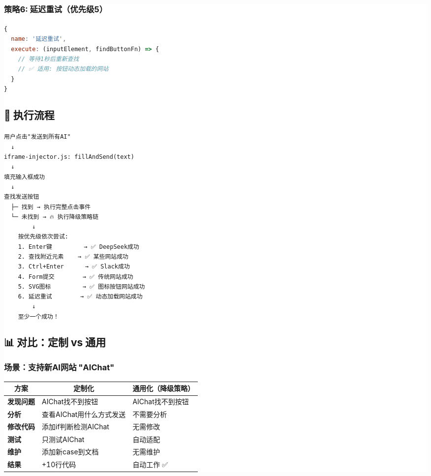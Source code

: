 ### 策略6: 延迟重试（优先级5）

```javascript
{
  name: '延迟重试',
  execute: (inputElement, findButtonFn) => {
    // 等待1秒后重新查找
    // ✅ 适用: 按钮动态加载的网站
  }
}
```

## 🎨 执行流程

```
用户点击"发送到所有AI"
  ↓
iframe-injector.js: fillAndSend(text)
  ↓
填充输入框成功
  ↓
查找发送按钮
  ├─ 找到 → 执行完整点击事件
  └─ 未找到 → 🔥 执行降级策略链
        ↓
    按优先级依次尝试:
    1. Enter键         → ✅ DeepSeek成功
    2. 查找附近元素    → ✅ 某些网站成功
    3. Ctrl+Enter      → ✅ Slack成功
    4. Form提交        → ✅ 传统网站成功
    5. SVG图标         → ✅ 图标按钮网站成功
    6. 延迟重试        → ✅ 动态加载网站成功
        ↓
    至少一个成功！
```

## 📊 对比：定制 vs 通用

### 场景：支持新AI网站 "AIChat"

| 方案 | 定制化 | 通用化（降级策略） |
|------|--------|-------------------|
| **发现问题** | AIChat找不到按钮 | AIChat找不到按钮 |
| **分析** | 查看AIChat用什么方式发送 | 不需要分析 |
| **修改代码** | 添加if判断检测AIChat | 无需修改 |
| **测试** | 只测试AIChat | 自动适配 |
| **维护** | 添加新case到文档 | 无需维护 |
| **结果** | +10行代码 | 自动工作 ✅ |
